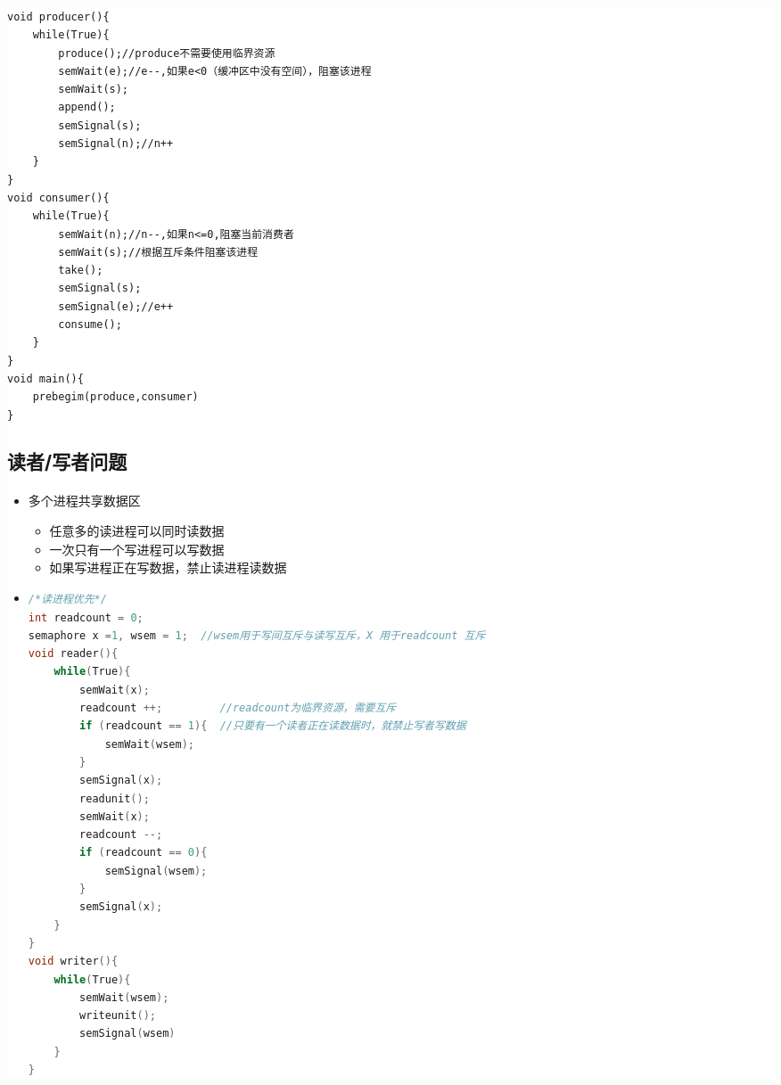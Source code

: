   ```
  void producer(){
      while(True){
          produce();//produce不需要使用临界资源
          semWait(e);//e--,如果e<0（缓冲区中没有空间），阻塞该进程
          semWait(s);
          append();
          semSignal(s);
          semSignal(n);//n++
      }
  }
  void consumer(){
      while(True){
          semWait(n);//n--,如果n<=0,阻塞当前消费者
          semWait(s);//根据互斥条件阻塞该进程
          take();
          semSignal(s);
          semSignal(e);//e++
          consume();
      }
  }
  void main(){
      prebegim(produce,consumer)
  }
  ```

  

## 读者/写者问题

- 多个进程共享数据区

  - 任意多的读进程可以同时读数据
  - 一次只有一个写进程可以写数据
  - 如果写进程正在写数据，禁止读进程读数据

- ```c
  /*读进程优先*/
  int readcount = 0;
  semaphore x =1, wsem = 1;  //wsem用于写间互斥与读写互斥，X 用于readcount 互斥
  void reader(){
      while(True){
          semWait(x); 
          readcount ++;         //readcount为临界资源，需要互斥
          if (readcount == 1){  //只要有一个读者正在读数据时，就禁止写者写数据
              semWait(wsem);
          }
          semSignal(x);
          readunit();
          semWait(x);
          readcount --;
          if (readcount == 0){
              semSignal(wsem);
          }
          semSignal(x);
      }
  }
  void writer(){
      while(True){
          semWait(wsem);
          writeunit();
          semSignal(wsem)
      }
  }
  ```

  ```